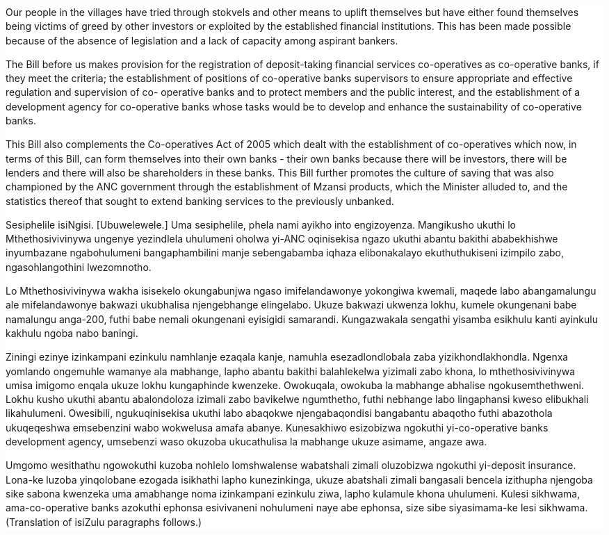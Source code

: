 Our people in the villages have tried through stokvels and other means to
uplift themselves but have either found themselves being victims of greed
by other investors or exploited by the established financial institutions.
This has been made possible because of the absence of legislation and a
lack of capacity among aspirant bankers.

The Bill before us makes provision for the registration of deposit-taking
financial services co-operatives as co-operative banks, if they meet the
criteria; the establishment of positions of co-operative banks supervisors
to ensure appropriate and effective regulation and supervision of co-
operative banks and to protect members and the public interest, and the
establishment of a development agency for co-operative banks whose tasks
would be to develop and enhance the sustainability of co-operative banks.

This Bill also complements the Co-operatives Act of 2005 which dealt with
the establishment of co-operatives which now, in terms of this Bill, can
form themselves into their own banks - their own banks because there will
be investors, there will be lenders and there will also be shareholders in
these banks.
This Bill further promotes the culture of saving that was also championed
by the ANC government through the establishment of Mzansi products, which
the Minister alluded to, and the statistics thereof that sought to extend
banking services to the previously unbanked.

Sesiphelile isiNgisi. [Ubuwelewele.] Uma sesiphelile, phela nami ayikho
into engizoyenza. Mangikusho ukuthi lo Mthethosivivinywa ungenye yezindlela
uhulumeni oholwa yi-ANC oqinisekisa ngazo ukuthi abantu bakithi
ababekhishwe inyumbazane ngabohulumeni bangaphambilini manje sebengabamba
iqhaza elibonakalayo ekuthuthukiseni izimpilo zabo, ngasohlangothini
lwezomnotho.

Lo Mthethosivivinywa wakha isisekelo okungabunjwa ngaso imifelandawonye
yokongiwa kwemali, maqede labo abangamalungu ale mifelandawonye bakwazi
ukubhalisa njengebhange elingelabo. Ukuze bakwazi ukwenza lokhu, kumele
okungenani babe namalungu anga-200, futhi babe nemali okungenani eyisigidi
samarandi. Kungazwakala sengathi yisamba esikhulu kanti ayinkulu kakhulu
ngoba nabo baningi.

Ziningi ezinye izinkampani ezinkulu namhlanje ezaqala kanje, namuhla
esezadlondlobala zaba yizikhondlakhondla. Ngenxa yomlando ongemuhle wamanye
ala mabhange, lapho abantu bakithi balahlekelwa yizimali zabo khona, lo
mthethosivivinywa umisa imigomo enqala ukuze lokhu kungaphinde kwenzeke.
Owokuqala, owokuba la mabhange abhalise ngokusemthethweni. Lokhu kusho
ukuthi abantu abalondoloza izimali zabo bavikelwe ngumthetho, futhi
nebhange labo lingaphansi kweso elibukhali likahulumeni. Owesibili,
ngukuqinisekisa ukuthi labo abaqokwe njengabaqondisi bangabantu abaqotho
futhi abazothola ukuqeqeshwa emsebenzini wabo wokwelusa amafa abanye.
Kunesakhiwo esizobizwa ngokuthi yi-co-operative banks development agency,
umsebenzi waso okuzoba ukucathulisa la mabhange ukuze asimame, angaze awa.

Umgomo wesithathu ngowokuthi kuzoba nohlelo lomshwalense wabatshali zimali
oluzobizwa ngokuthi yi-deposit insurance. Lona-ke luzoba yinqolobane
ezogada isikhathi lapho kunezinkinga, ukuze abatshali zimali bangasali
bencela izithupha njengoba sike sabona kwenzeka uma amabhange noma
izinkampani ezinkulu ziwa, lapho kulamule khona uhulumeni. Kulesi sikhwama,
ama-co-operative banks azokuthi ephonsa esivivaneni nohulumeni naye abe
ephonsa, size sibe siyasimama-ke lesi sikhwama. (Translation of isiZulu
paragraphs follows.)
